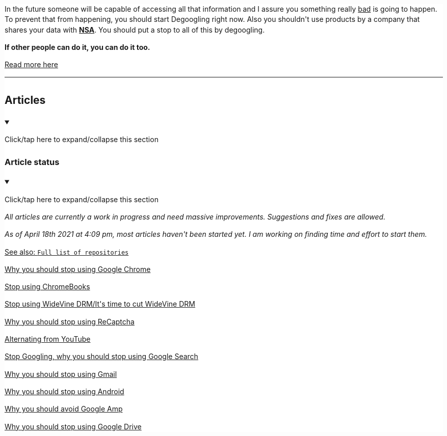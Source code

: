 
In the future someone will be capable of accessing all that information and I assure you something really [bad](https://en.wikipedia.org/wiki/Nazi_Germany) is going to happen. To prevent that from happening, you should start Degoogling right now. Also you shouldn't use products by a company that shares your data with **[NSA](https://en.wikipedia.org/wiki/National_Security_Agency)**. You should put a stop to all of this by degoogling.

**If other people can do it, you can do it too.**

[Read more here](https://github.com/Wuest3nFuchs/Degoogle/)



</details>

</details>

***

## Articles

<details open><summary><p>Click/tap here to expand/collapse this section</p></summary>

### Article status

<details open><summary><p>Click/tap here to expand/collapse this section</p></summary>

_All articles are currently a work in progress and need massive improvements. Suggestions and fixes are allowed._

_As of April 18th 2021 at 4:09 pm, most articles haven't been started yet. I am working on finding time and effort to start them._

[See also: `Full list of repositories`](/REPO_LIST.urll)

[Why you should stop using Google Chrome](https://github.com/seanpm2001/Why-you-should-stop-using-Chrome) 

[Stop using ChromeBooks](https://github.com/seanpm2001/Stop-using-Chromebooks) 

[Stop using WideVine DRM/It's time to cut WideVine DRM](https://github.com/seanpm2001/Its-time-to-cut-WideVine-DRM) 

[Why you should stop using ReCaptcha](https://github.com/seanpm2001/Why-you-should-stop-using-ReCaptcha) 

[Alternating from YouTube](https://github.com/seanpm2001/Alternating-from-YouTube) 

[Stop Googling, why you should stop using Google Search](https://github.com/seanpm2001/Stop-Googling--Why-you-should-stop-using-Google-Search) 

[Why you should stop using Gmail](https://github.com/seanpm2001/Why-you-should-stop-using-GMail) 

[Why you should stop using Android](https://github.com/seanpm2001/Why-you-should-stop-using-Android) 

[Why you should avoid Google Amp](https://github.com/seanpm2001/Why-you-should-avoid-Google-AMP) 

[Why you should stop using Google Drive](https://github.com/seanpm2001/Why-you-should-stop-using-Google-Drive) 
